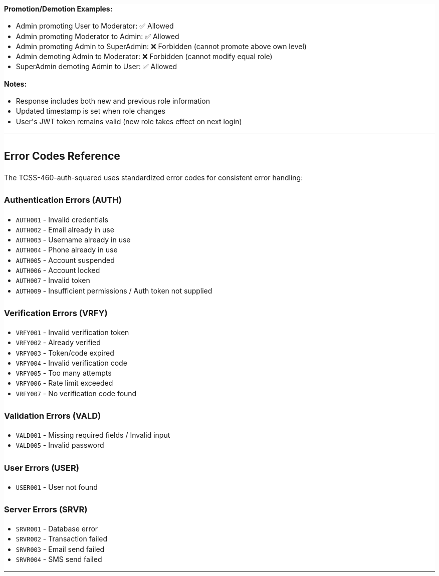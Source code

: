 **Promotion/Demotion Examples:**
- Admin promoting User to Moderator: ✅ Allowed
- Admin promoting Moderator to Admin: ✅ Allowed
- Admin promoting Admin to SuperAdmin: ❌ Forbidden (cannot promote above own level)
- Admin demoting Admin to Moderator: ❌ Forbidden (cannot modify equal role)
- SuperAdmin demoting Admin to User: ✅ Allowed

**Notes:**
- Response includes both new and previous role information
- Updated timestamp is set when role changes
- User's JWT token remains valid (new role takes effect on next login)

---

## Error Codes Reference

The TCSS-460-auth-squared uses standardized error codes for consistent error handling:

### Authentication Errors (AUTH)
- `AUTH001` - Invalid credentials
- `AUTH002` - Email already in use
- `AUTH003` - Username already in use
- `AUTH004` - Phone already in use
- `AUTH005` - Account suspended
- `AUTH006` - Account locked
- `AUTH007` - Invalid token
- `AUTH009` - Insufficient permissions / Auth token not supplied

### Verification Errors (VRFY)
- `VRFY001` - Invalid verification token
- `VRFY002` - Already verified
- `VRFY003` - Token/code expired
- `VRFY004` - Invalid verification code
- `VRFY005` - Too many attempts
- `VRFY006` - Rate limit exceeded
- `VRFY007` - No verification code found

### Validation Errors (VALD)
- `VALD001` - Missing required fields / Invalid input
- `VALD005` - Invalid password

### User Errors (USER)
- `USER001` - User not found

### Server Errors (SRVR)
- `SRVR001` - Database error
- `SRVR002` - Transaction failed
- `SRVR003` - Email send failed
- `SRVR004` - SMS send failed

---
